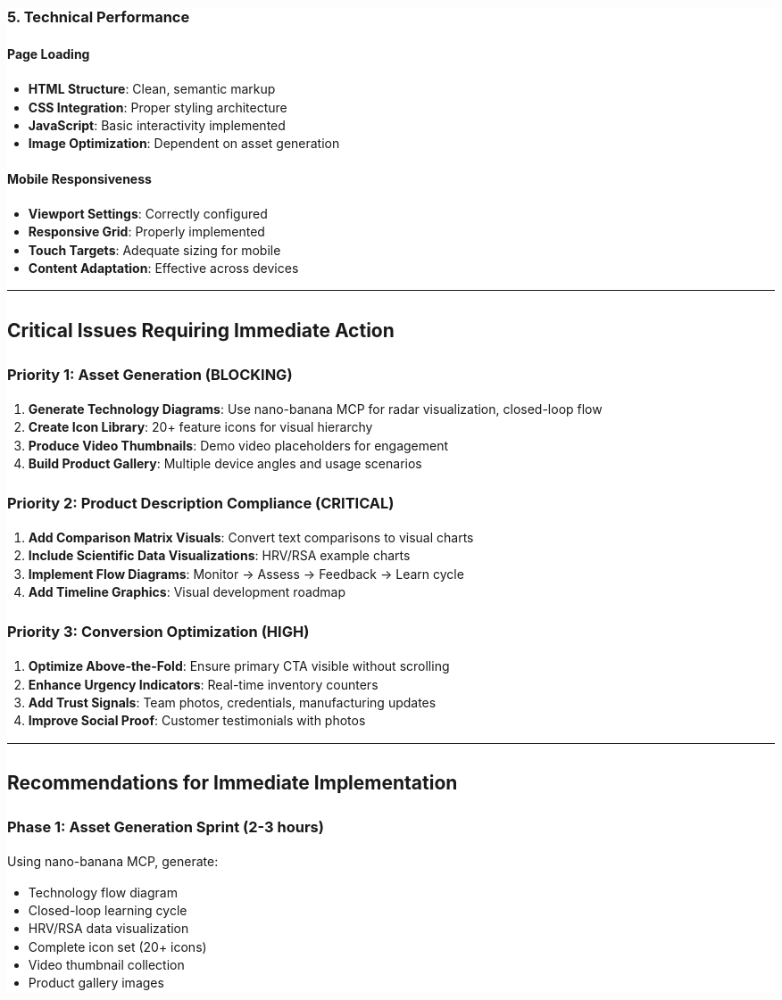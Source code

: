 ### 5. Technical Performance

#### Page Loading
- **HTML Structure**: Clean, semantic markup
- **CSS Integration**: Proper styling architecture
- **JavaScript**: Basic interactivity implemented
- **Image Optimization**: Dependent on asset generation

#### Mobile Responsiveness
- **Viewport Settings**: Correctly configured
- **Responsive Grid**: Properly implemented
- **Touch Targets**: Adequate sizing for mobile
- **Content Adaptation**: Effective across devices

---

## Critical Issues Requiring Immediate Action

### Priority 1: Asset Generation (BLOCKING)
1. **Generate Technology Diagrams**: Use nano-banana MCP for radar visualization, closed-loop flow
2. **Create Icon Library**: 20+ feature icons for visual hierarchy
3. **Produce Video Thumbnails**: Demo video placeholders for engagement
4. **Build Product Gallery**: Multiple device angles and usage scenarios

### Priority 2: Product Description Compliance (CRITICAL)
1. **Add Comparison Matrix Visuals**: Convert text comparisons to visual charts
2. **Include Scientific Data Visualizations**: HRV/RSA example charts
3. **Implement Flow Diagrams**: Monitor → Assess → Feedback → Learn cycle
4. **Add Timeline Graphics**: Visual development roadmap

### Priority 3: Conversion Optimization (HIGH)
1. **Optimize Above-the-Fold**: Ensure primary CTA visible without scrolling
2. **Enhance Urgency Indicators**: Real-time inventory counters
3. **Add Trust Signals**: Team photos, credentials, manufacturing updates
4. **Improve Social Proof**: Customer testimonials with photos

---

## Recommendations for Immediate Implementation

### Phase 1: Asset Generation Sprint (2-3 hours)
Using nano-banana MCP, generate:
- Technology flow diagram
- Closed-loop learning cycle
- HRV/RSA data visualization
- Complete icon set (20+ icons)
- Video thumbnail collection
- Product gallery images
